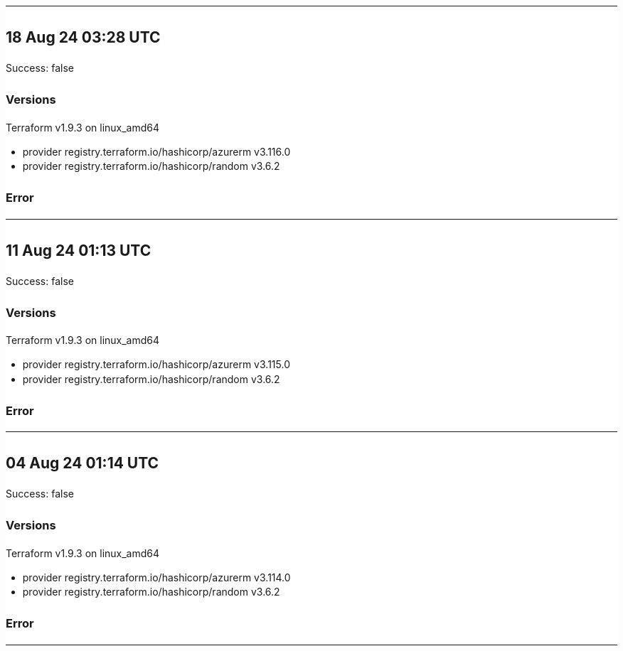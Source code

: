 
---

## 18 Aug 24 03:28 UTC

Success: false

### Versions

Terraform v1.9.3
on linux_amd64
+ provider registry.terraform.io/hashicorp/azurerm v3.116.0
+ provider registry.terraform.io/hashicorp/random v3.6.2

### Error



---

## 11 Aug 24 01:13 UTC

Success: false

### Versions

Terraform v1.9.3
on linux_amd64
+ provider registry.terraform.io/hashicorp/azurerm v3.115.0
+ provider registry.terraform.io/hashicorp/random v3.6.2

### Error



---

## 04 Aug 24 01:14 UTC

Success: false

### Versions

Terraform v1.9.3
on linux_amd64
+ provider registry.terraform.io/hashicorp/azurerm v3.114.0
+ provider registry.terraform.io/hashicorp/random v3.6.2

### Error



---
